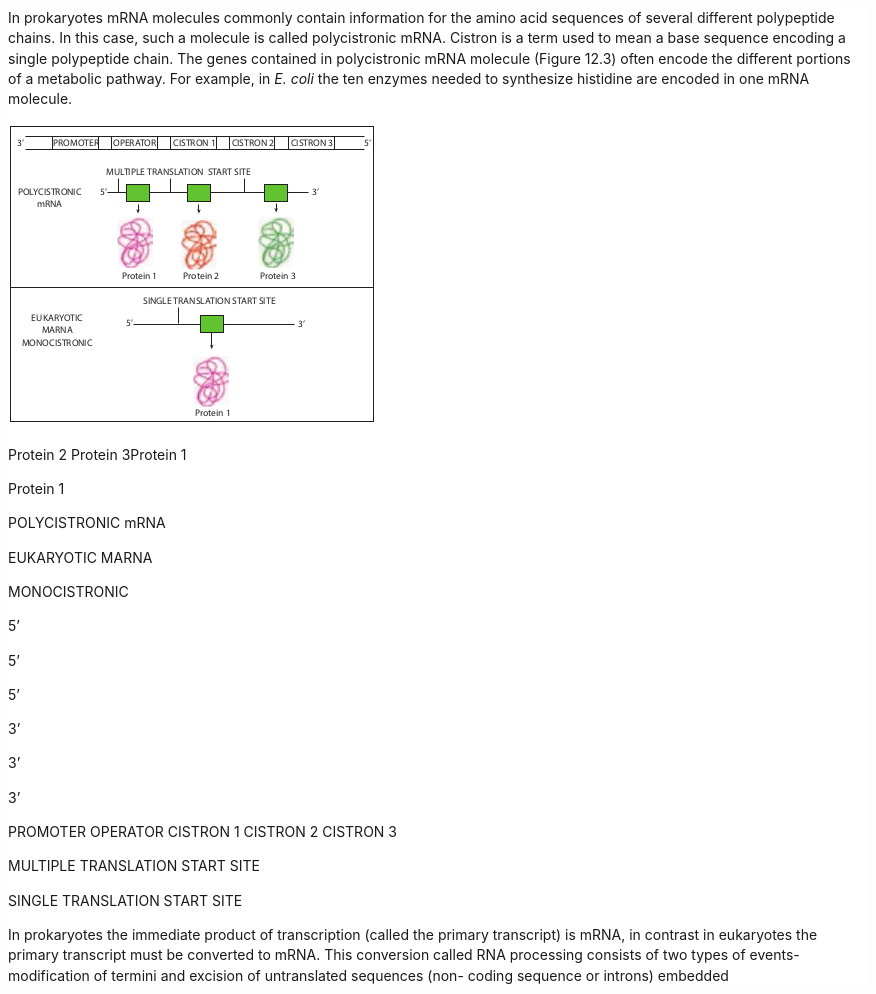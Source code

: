 In prokaryotes mRNA molecules commonly contain information for the amino acid sequences of several different polypeptide chains. In this case, such a molecule is called polycistronic mRNA. Cistron is a term used to mean a base sequence encoding a single polypeptide chain. The genes contained in polycistronic mRNA molecule (Figure 12.3) often encode the different portions of a metabolic pathway. For example, in _E. coli_ the ten enzymes needed to synthesize histidine are encoded in one mRNA molecule.

![ Polycistronic mRNA](12.3.png "")


Protein 2 Protein 3Protein 1

Protein 1

POLYCISTRONIC mRNA

EUKARYOTIC MARNA

MONOCISTRONIC

5’

5’

5’

3’

3’

3’

PROMOTER OPERATOR CISTRON 1 CISTRON 2 CISTRON 3

MULTIPLE TRANSLATION START SITE

SINGLE TRANSLATION START SITE

In prokaryotes the immediate product of transcription (called the primary transcript) is mRNA, in contrast in eukaryotes the primary transcript must be converted to mRNA. This conversion called RNA processing consists of two types of events- modification of termini and excision of untranslated sequences (non- coding sequence or introns) embedded
